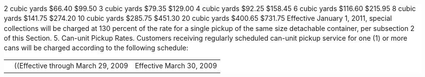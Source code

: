 <tr><td>2 cubic yards

</td><td>$66.40

</td><td>$99.50

</td></tr>

<tr><td>3 cubic yards

</td><td>$79.35

</td><td>$129.00

</td></tr>

<tr><td>4 cubic yards

</td><td>$92.25

</td><td>$158.45

</td></tr>

<tr><td>6 cubic yards

</td><td>$116.60

</td><td>$215.95

</td></tr>

<tr><td>8 cubic yards

</td><td>$141.75

</td><td>$274.20

</td></tr>

<tr><td>10 cubic yards

</td><td>$285.75

</td><td>$451.30

</td></tr>

<tr><td>20 cubic yards

</td><td>$400.65

</td><td>$731.75

</td></tr>

</table> Effective January 1, 2011, special collections will be charged at 130 percent of the rate for a single pickup of the same size detachable container, per subsection 2 of this Section.  5. Can-unit Pickup Rates. Customers receiving regularly scheduled can-unit pickup service for one (1) or more cans will be charged according to the following schedule:

<table><tr><td></td><td>((Effective through March 29, 2009

</td><td>Effective March 30, 2009
